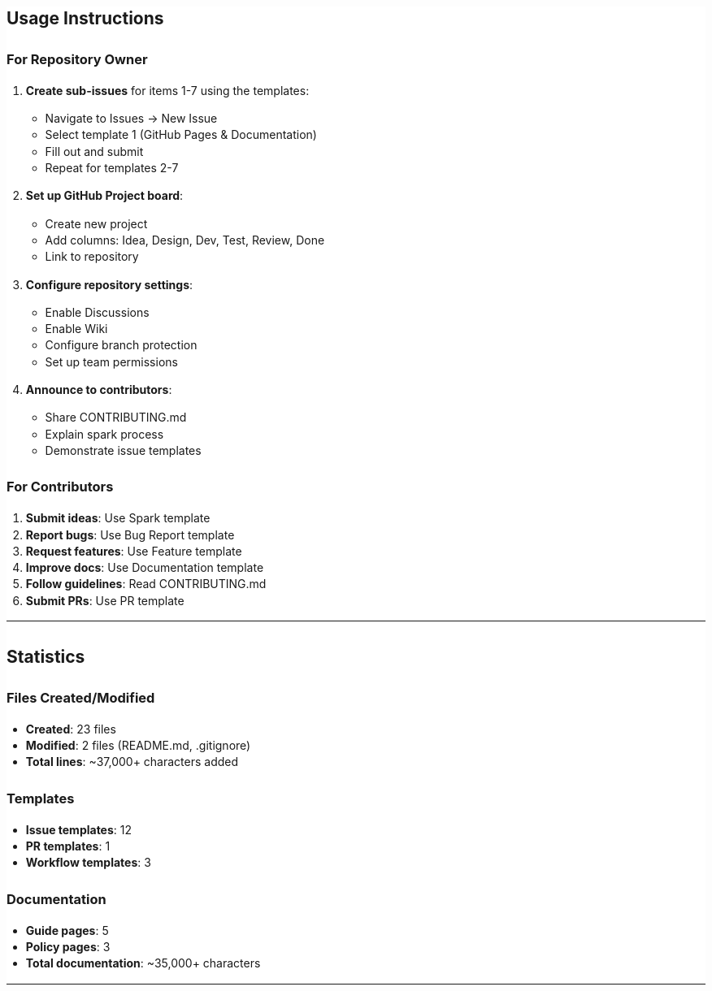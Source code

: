 
## Usage Instructions

### For Repository Owner

1. **Create sub-issues** for items 1-7 using the templates:
   - Navigate to Issues → New Issue
   - Select template 1 (GitHub Pages & Documentation)
   - Fill out and submit
   - Repeat for templates 2-7

2. **Set up GitHub Project board**:
   - Create new project
   - Add columns: Idea, Design, Dev, Test, Review, Done
   - Link to repository

3. **Configure repository settings**:
   - Enable Discussions
   - Enable Wiki
   - Configure branch protection
   - Set up team permissions

4. **Announce to contributors**:
   - Share CONTRIBUTING.md
   - Explain spark process
   - Demonstrate issue templates

### For Contributors

1. **Submit ideas**: Use Spark template
2. **Report bugs**: Use Bug Report template
3. **Request features**: Use Feature template
4. **Improve docs**: Use Documentation template
5. **Follow guidelines**: Read CONTRIBUTING.md
6. **Submit PRs**: Use PR template

---

## Statistics

### Files Created/Modified
- **Created**: 23 files
- **Modified**: 2 files (README.md, .gitignore)
- **Total lines**: ~37,000+ characters added

### Templates
- **Issue templates**: 12
- **PR templates**: 1
- **Workflow templates**: 3

### Documentation
- **Guide pages**: 5
- **Policy pages**: 3
- **Total documentation**: ~35,000+ characters

---